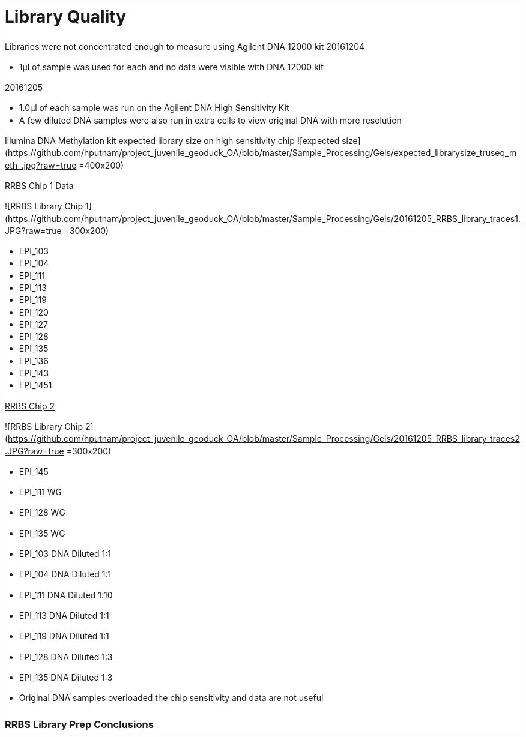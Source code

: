
# Library Quality 
Libraries were not concentrated enough to measure using Agilent DNA 12000 kit 20161204
* 1µl of sample was used for each and no data were visible with DNA 12000 kit

20161205

* 1.0µl of each sample was run on the Agilent DNA High Sensitivity Kit
* A few diluted DNA samples were also run in extra cells to view original DNA with more resolution

Illumina DNA Methylation kit expected library size on high sensitivity chip
![expected size](https://github.com/hputnam/project_juvenile_geoduck_OA/blob/master/Sample_Processing/Gels/expected_librarysize_truseq_meth_.jpg?raw=true =400x200)

[RRBS Chip 1 Data](https://github.com/hputnam/project_juvenile_geoduck_OA/blob/master/Sample_Processing/Gels/2100expert_High_Sensitivity_DNA_Assay_DE72902486_2016-12-05_15-09-17.pdf)

![RRBS Library Chip 1](https://github.com/hputnam/project_juvenile_geoduck_OA/blob/master/Sample_Processing/Gels/20161205_RRBS_library_traces1.JPG?raw=true =300x200)

* EPI_103
* EPI_104
* EPI_111
* EPI_113
* EPI_119
* EPI_120
* EPI_127
* EPI_128
* EPI_135
* EPI_136
* EPI_143
* EPI_1451

[RRBS Chip 2](https://github.com/hputnam/project_juvenile_geoduck_OA/blob/master/Sample_Processing/Gels/2100expert_High_Sensitivity_DNA_Assay_DE72902486_2016-12-05_15-57-57.pdf)

![RRBS Library Chip 2](https://github.com/hputnam/project_juvenile_geoduck_OA/blob/master/Sample_Processing/Gels/20161205_RRBS_library_traces2.JPG?raw=true =300x200)

* EPI_145
* EPI_111 WG
* EPI_128 WG
* EPI_135 WG
* EPI_103 DNA Diluted 1:1
* EPI_104 DNA Diluted 1:1
* EPI_111 DNA Diluted 1:10
* EPI_113 DNA Diluted 1:1
* EPI_119 DNA Diluted 1:1
* EPI_128 DNA Diluted 1:3
* EPI_135 DNA Diluted 1:3


* Original DNA samples overloaded the chip sensitivity and data are not useful

### RRBS Library Prep Conclusions
